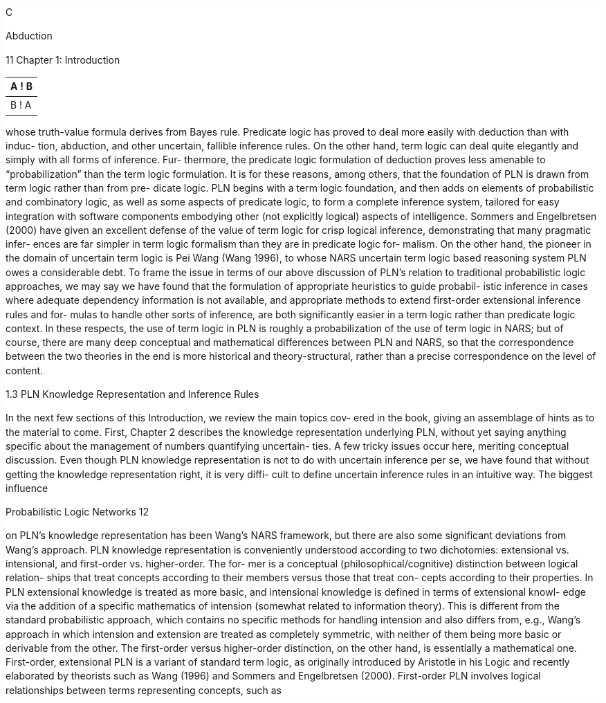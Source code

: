 C

Abduction

11 Chapter 1: Introduction

| A \! B |
| :---- |
| B \! A |

whose truth-value formula derives from Bayes rule.
Predicate logic has proved to deal more easily with deduction than with induc- tion, abduction, and other uncertain, fallible inference rules. On the other hand, term logic can deal quite elegantly and simply with all forms of inference. Fur- thermore, the predicate logic formulation of deduction proves less amenable to “probabilization” than the term logic formulation. It is for these reasons, among others, that the foundation of PLN is drawn from term logic rather than from pre- dicate logic. PLN begins with a term logic foundation, and then adds on elements of probabilistic and combinatory logic, as well as some aspects of predicate logic, to form a complete inference system, tailored for easy integration with software components embodying other (not explicitly logical) aspects of intelligence.
Sommers and Engelbretsen (2000) have given an excellent defense of the value of term logic for crisp logical inference, demonstrating that many pragmatic infer- ences are far simpler in term logic formalism than they are in predicate logic for- malism. On the other hand, the pioneer in the domain of uncertain term logic is Pei Wang (Wang 1996), to whose NARS uncertain term logic based reasoning system PLN owes a considerable debt. To frame the issue in terms of our above discussion of PLN’s relation to traditional probabilistic logic approaches, we may say we have found that the formulation of appropriate heuristics to guide probabil- istic inference in cases where adequate dependency information is not available, and appropriate methods to extend first-order extensional inference rules and for- mulas to handle other sorts of inference, are both significantly easier in a term logic rather than predicate logic context. In these respects, the use of term logic in PLN is roughly a probabilization of the use of term logic in NARS; but of course, there are many deep conceptual and mathematical differences between PLN and NARS, so that the correspondence between the two theories in the end is more historical and theory-structural, rather than a precise correspondence on the level of content.

1.3 PLN Knowledge Representation and Inference Rules

In the next few sections of this Introduction, we review the main topics cov- ered in the book, giving an assemblage of hints as to the material to come. First, Chapter 2 describes the knowledge representation underlying PLN, without yet saying anything specific about the management of numbers quantifying uncertain- ties. A few tricky issues occur here, meriting conceptual discussion. Even though PLN knowledge representation is not to do with uncertain inference per se, we have found that without getting the knowledge representation right, it is very diffi- cult to define uncertain inference rules in an intuitive way. The biggest influence

Probabilistic Logic Networks 12

on PLN’s knowledge representation has been Wang’s NARS framework, but there are also some significant deviations from Wang’s approach. PLN knowledge representation is conveniently understood according to two dichotomies: extensional vs. intensional, and first-order vs. higher-order. The for- mer is a conceptual (philosophical/cognitive) distinction between logical relation- ships that treat concepts according to their members versus those that treat con- cepts according to their properties. In PLN extensional knowledge is treated as more basic, and intensional knowledge is defined in terms of extensional knowl- edge via the addition of a specific mathematics of intension (somewhat related to information theory). This is different from the standard probabilistic approach, which contains no specific methods for handling intension and also differs from, e.g., Wang’s approach in which intension and extension are treated as completely symmetric, with neither of them being more basic or derivable from the other. The first-order versus higher-order distinction, on the other hand, is essentially a mathematical one. First-order, extensional PLN is a variant of standard term logic, as originally introduced by Aristotle in his Logic and recently elaborated by theorists such as Wang (1996) and Sommers and Engelbretsen (2000). First-order PLN involves logical relationships between terms representing concepts, such as
